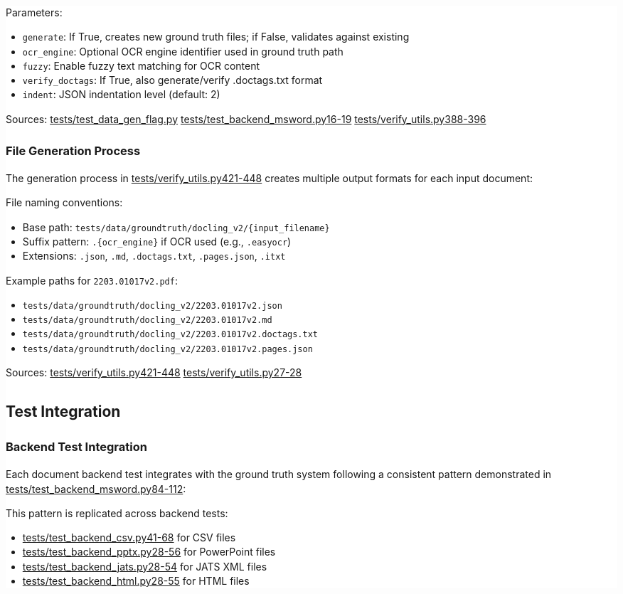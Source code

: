 Parameters:

- `generate`: If True, creates new ground truth files; if False, validates against existing
- `ocr_engine`: Optional OCR engine identifier used in ground truth path
- `fuzzy`: Enable fuzzy text matching for OCR content
- `verify_doctags`: If True, also generate/verify .doctags.txt format
- `indent`: JSON indentation level (default: 2)

Sources: [tests/test\_data\_gen\_flag.py](https://github.com/docling-project/docling/blob/f7244a43/tests/test_data_gen_flag.py) [tests/test\_backend\_msword.py16-19](https://github.com/docling-project/docling/blob/f7244a43/tests/test_backend_msword.py#L16-L19) [tests/verify\_utils.py388-396](https://github.com/docling-project/docling/blob/f7244a43/tests/verify_utils.py#L388-L396)

### File Generation Process

The generation process in [tests/verify\_utils.py421-448](https://github.com/docling-project/docling/blob/f7244a43/tests/verify_utils.py#L421-L448) creates multiple output formats for each input document:

```
```

File naming conventions:

- Base path: `tests/data/groundtruth/docling_v2/{input_filename}`
- Suffix pattern: `.{ocr_engine}` if OCR used (e.g., `.easyocr`)
- Extensions: `.json`, `.md`, `.doctags.txt`, `.pages.json`, `.itxt`

Example paths for `2203.01017v2.pdf`:

- `tests/data/groundtruth/docling_v2/2203.01017v2.json`
- `tests/data/groundtruth/docling_v2/2203.01017v2.md`
- `tests/data/groundtruth/docling_v2/2203.01017v2.doctags.txt`
- `tests/data/groundtruth/docling_v2/2203.01017v2.pages.json`

Sources: [tests/verify\_utils.py421-448](https://github.com/docling-project/docling/blob/f7244a43/tests/verify_utils.py#L421-L448) [tests/verify\_utils.py27-28](https://github.com/docling-project/docling/blob/f7244a43/tests/verify_utils.py#L27-L28)

## Test Integration

### Backend Test Integration

Each document backend test integrates with the ground truth system following a consistent pattern demonstrated in [tests/test\_backend\_msword.py84-112](https://github.com/docling-project/docling/blob/f7244a43/tests/test_backend_msword.py#L84-L112):

```
```

This pattern is replicated across backend tests:

- [tests/test\_backend\_csv.py41-68](https://github.com/docling-project/docling/blob/f7244a43/tests/test_backend_csv.py#L41-L68) for CSV files
- [tests/test\_backend\_pptx.py28-56](https://github.com/docling-project/docling/blob/f7244a43/tests/test_backend_pptx.py#L28-L56) for PowerPoint files
- [tests/test\_backend\_jats.py28-54](https://github.com/docling-project/docling/blob/f7244a43/tests/test_backend_jats.py#L28-L54) for JATS XML files
- [tests/test\_backend\_html.py28-55](https://github.com/docling-project/docling/blob/f7244a43/tests/test_backend_html.py#L28-L55) for HTML files

